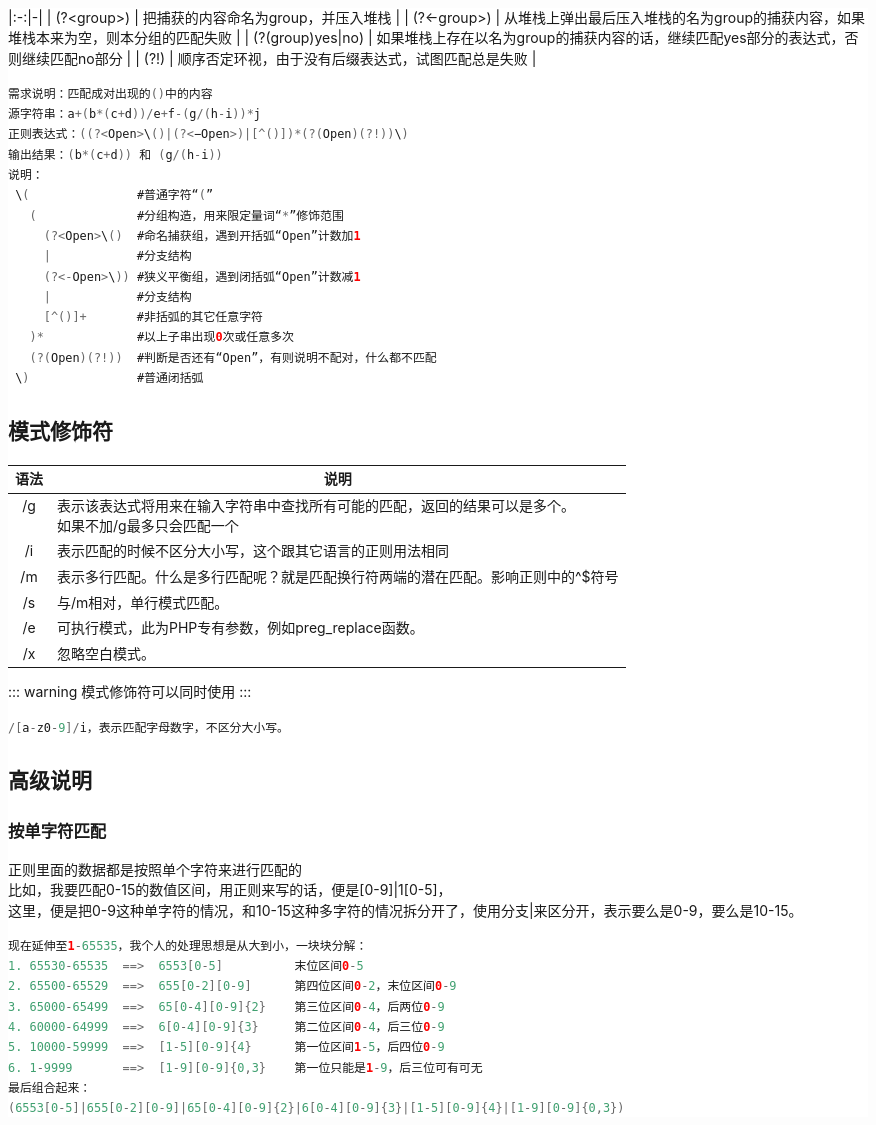 |:-:|-|
| (?\<group\>) | 把捕获的内容命名为group，并压入堆栈 |
| (?\<\-group\>) | 从堆栈上弹出最后压入堆栈的名为group的捕获内容，如果堆栈本来为空，则本分组的匹配失败 |
| (?(group)yes\|no) | 如果堆栈上存在以名为group的捕获内容的话，继续匹配yes部分的表达式，否则继续匹配no部分 |
| (?!) | 顺序否定环视，由于没有后缀表达式，试图匹配总是失败 |
``` java
需求说明：匹配成对出现的()中的内容
源字符串：a+(b*(c+d))/e+f-(g/(h-i))*j
正则表达式：((?<Open>\()|(?<−Open>)|[^()])*(?(Open)(?!))\)
输出结果：(b*(c+d)) 和 (g/(h-i))
说明：
 \(               #普通字符“(”
   (              #分组构造，用来限定量词“*”修饰范围
     (?<Open>\()  #命名捕获组，遇到开括弧“Open”计数加1
     |            #分支结构
     (?<-Open>\)) #狭义平衡组，遇到闭括弧“Open”计数减1
     |            #分支结构
     [^()]+       #非括弧的其它任意字符
   )*             #以上子串出现0次或任意多次
   (?(Open)(?!))  #判断是否还有“Open”，有则说明不配对，什么都不匹配
 \)               #普通闭括弧
```
## 模式修饰符
| 语法 | 说明 |
|:-:|-|
| /g | 表示该表达式将用来在输入字符串中查找所有可能的匹配，返回的结果可以是多个。<br>如果不加/g最多只会匹配一个 |
| /i | 表示匹配的时候不区分大小写，这个跟其它语言的正则用法相同 |
| /m | 表示多行匹配。什么是多行匹配呢？就是匹配换行符两端的潜在匹配。影响正则中的^$符号 |
| /s | 与/m相对，单行模式匹配。 |
| /e | 可执行模式，此为PHP专有参数，例如preg_replace函数。 |
| /x | 忽略空白模式。 |
::: warning
模式修饰符可以同时使用
:::
``` java
/[a-z0-9]/i，表示匹配字母数字，不区分大小写。
```
## 高级说明
### 按单字符匹配
正则里面的数据都是按照单个字符来进行匹配的<br>
比如，我要匹配0-15的数值区间，用正则来写的话，便是[0-9]|1[0-5]，<br>
这里，便是把0-9这种单字符的情况，和10-15这种多字符的情况拆分开了，使用分支|来区分开，表示要么是0-9，要么是10-15。<br>
``` java
现在延伸至1-65535，我个人的处理思想是从大到小，一块块分解：
1. 65530-65535  ==>  6553[0-5]          末位区间0-5
2. 65500-65529  ==>  655[0-2][0-9]      第四位区间0-2，末位区间0-9
3. 65000-65499  ==>  65[0-4][0-9]{2}    第三位区间0-4，后两位0-9
4. 60000-64999  ==>  6[0-4][0-9]{3}     第二位区间0-4，后三位0-9
5. 10000-59999  ==>  [1-5][0-9]{4}      第一位区间1-5，后四位0-9
6. 1-9999       ==>  [1-9][0-9]{0,3}    第一位只能是1-9，后三位可有可无
最后组合起来：
(6553[0-5]|655[0-2][0-9]|65[0-4][0-9]{2}|6[0-4][0-9]{3}|[1-5][0-9]{4}|[1-9][0-9]{0,3})
```